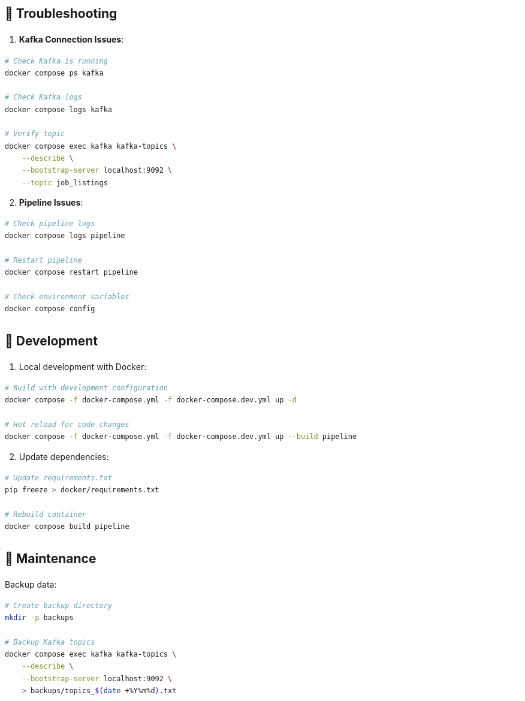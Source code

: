 ## 🐛 Troubleshooting

1. **Kafka Connection Issues**:
```bash
# Check Kafka is running
docker compose ps kafka

# Check Kafka logs
docker compose logs kafka

# Verify topic
docker compose exec kafka kafka-topics \
    --describe \
    --bootstrap-server localhost:9092 \
    --topic job_listings
```

2. **Pipeline Issues**:
```bash
# Check pipeline logs
docker compose logs pipeline

# Restart pipeline
docker compose restart pipeline

# Check environment variables
docker compose config
```

## 🔄 Development

1. Local development with Docker:
```bash
# Build with development configuration
docker compose -f docker-compose.yml -f docker-compose.dev.yml up -d

# Hot reload for code changes
docker compose -f docker-compose.yml -f docker-compose.dev.yml up --build pipeline
```

2. Update dependencies:
```bash
# Update requirements.txt
pip freeze > docker/requirements.txt

# Rebuild container
docker compose build pipeline
```

## 📝 Maintenance

Backup data:
```bash
# Create backup directory
mkdir -p backups

# Backup Kafka topics
docker compose exec kafka kafka-topics \
    --describe \
    --bootstrap-server localhost:9092 \
    > backups/topics_$(date +%Y%m%d).txt
```
